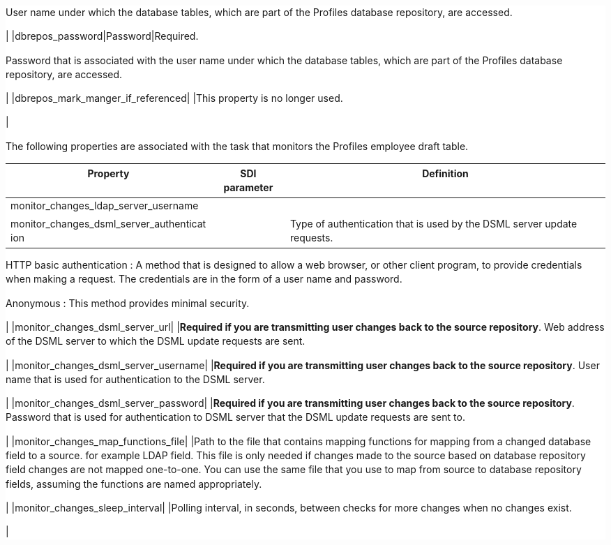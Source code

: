  User name under which the database tables, which are part of the Profiles database repository, are accessed.

|
|dbrepos\_password|Password|Required.

 Password that is associated with the user name under which the database tables, which are part of the Profiles database repository, are accessed.

|
|dbrepos\_mark\_manger\_if\_referenced| |This property is no longer used.

|

The following properties are associated with the task that monitors the Profiles employee draft table.

|Property|SDI parameter|Definition|
|--------|-------------|----------|
|monitor\_changes\_ldap\_server\_username| | |
|monitor\_changes\_dsml\_server\_authentication| |Type of authentication that is used by the DSML server update requests.

 HTTP basic authentication
:   A method that is designed to allow a web browser, or other client program, to provide credentials when making a request. The credentials are in the form of a user name and password.

Anonymous
:   This method provides minimal security.

|
|monitor\_changes\_dsml\_server\_url| |**Required if you are transmitting user changes back to the source repository**. Web address of the DSML server to which the DSML update requests are sent.

|
|monitor\_changes\_dsml\_server\_username| |**Required if you are transmitting user changes back to the source repository**. User name that is used for authentication to the DSML server.

|
|monitor\_changes\_dsml\_server\_password| |**Required if you are transmitting user changes back to the source repository**. Password that is used for authentication to DSML server that the DSML update requests are sent to.

|
|monitor\_changes\_map\_functions\_file| |Path to the file that contains mapping functions for mapping from a changed database field to a source. for example LDAP field. This file is only needed if changes made to the source based on database repository field changes are not mapped one-to-one. You can use the same file that you use to map from source to database repository fields, assuming the functions are named appropriately.

|
|monitor\_changes\_sleep\_interval| |Polling interval, in seconds, between checks for more changes when no changes exist.

|
